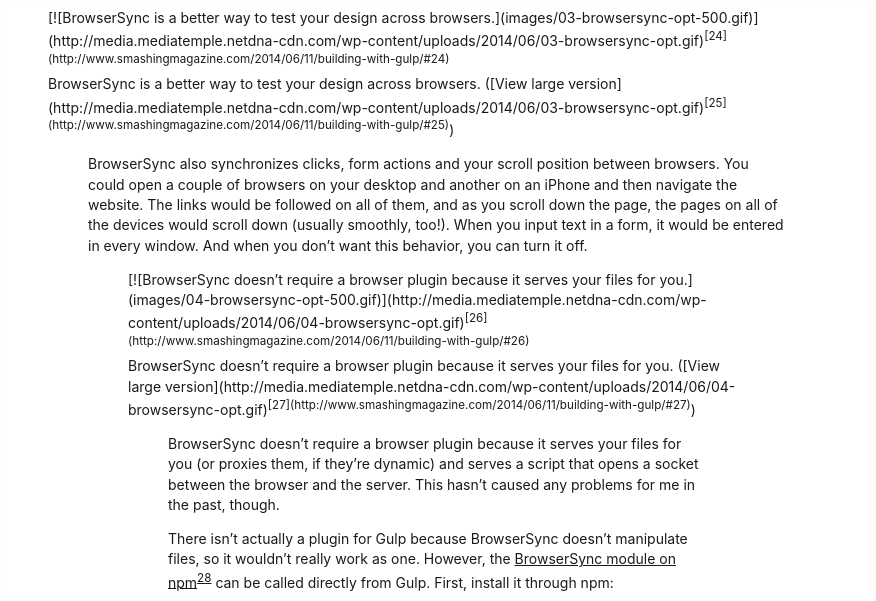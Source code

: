 <figure>[![BrowserSync is a better way to test your design across browsers.](images/03-browsersync-opt-500.gif)](http://media.mediatemple.netdna-cdn.com/wp-content/uploads/2014/06/03-browsersync-opt.gif)<sup class="po" id="note-24">[24](http://www.smashingmagazine.com/2014/06/11/building-with-gulp/#24)</sup>
<figcaption>BrowserSync is a better way to test your design across browsers. ([View large version](http://media.mediatemple.netdna-cdn.com/wp-content/uploads/2014/06/03-browsersync-opt.gif)<sup class="po" id="note-25">[25](http://www.smashingmagazine.com/2014/06/11/building-with-gulp/#25)</sup>)</figcaption>
<figure>BrowserSync also synchronizes clicks, form actions and your scroll position between browsers. You could open a couple of browsers on your desktop and another on an iPhone and then navigate the website. The links would be followed on all of them, and as you scroll down the page, the pages on all of the devices would scroll down (usually smoothly, too!). When you input text in a form, it would be entered in every window. And when you don’t want this behavior, you can turn it off.<figure>[![BrowserSync doesn’t require a browser plugin because it serves your files for you.](images/04-browsersync-opt-500.gif)](http://media.mediatemple.netdna-cdn.com/wp-content/uploads/2014/06/04-browsersync-opt.gif)<sup class="po" id="note-26">[26](http://www.smashingmagazine.com/2014/06/11/building-with-gulp/#26)</sup>
<figcaption>BrowserSync doesn’t require a browser plugin because it serves your files for you. ([View large version](http://media.mediatemple.netdna-cdn.com/wp-content/uploads/2014/06/04-browsersync-opt.gif)<sup class="po" id="note-27">[27](http://www.smashingmagazine.com/2014/06/11/building-with-gulp/#27)</sup>)</figcaption>
<figure>BrowserSync doesn’t require a browser plugin because it serves your files for you (or proxies them, if they’re dynamic) and serves a script that opens a socket between the browser and the server. This hasn’t caused any problems for me in the past, though.

There isn’t actually a plugin for Gulp because BrowserSync doesn’t manipulate files, so it wouldn’t really work as one. However, the [BrowserSync module on npm](https://www.npmjs.org/package/browser-sync)<sup class="po" id="note-28">[28](http://www.smashingmagazine.com/2014/06/11/building-with-gulp/#28)</sup> can be called directly from Gulp. First, install it through npm:
